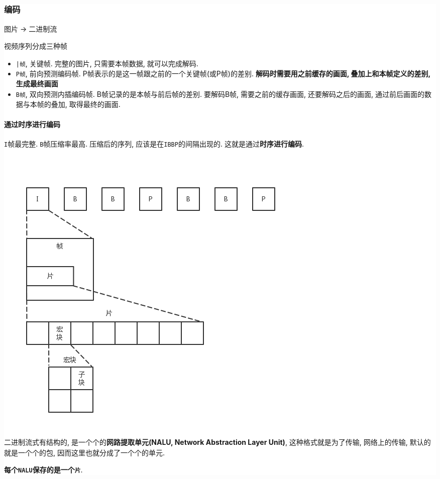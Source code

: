 ### 编码

图片 -> 二进制流

视频序列分成三种帧

* `|帧`, 关键帧. 完整的图片, 只需要本帧数据, 就可以完成解码.
* `P帧`, 前向预测编码帧. P帧表示的是这一帧跟之前的一个关键帧(或P帧)的差别. **解码时需要用之前缓存的画面, 叠加上和本帧定义的差别, 生成最终画面**
* `B帧`, 双向预测内插编码帧. B帧记录的是本帧与前后帧的差别. 要解码B帧, 需要之前的缓存画面, 还要解码之后的画面, 通过前后画面的数据与本帧的叠加, 取得最终的画面.

#### 通过时序进行编码

`I`帧最完整. `B`帧压缩率最高. 压缩后的序列, 应该是在`IBBP`的间隔出现的. 这就是通过**时序进行编码**.

![](./img/16_03.jpg)

二进制流式有结构的, 是一个个的**网路提取单元(NALU, Network Abstraction Layer Unit)**, 这种格式就是为了传输, 网络上的传输, 默认的就是一个个的包, 因而这里也就分成了一个个的单元.

**每个`NALU`保存的是一个`片`**.
